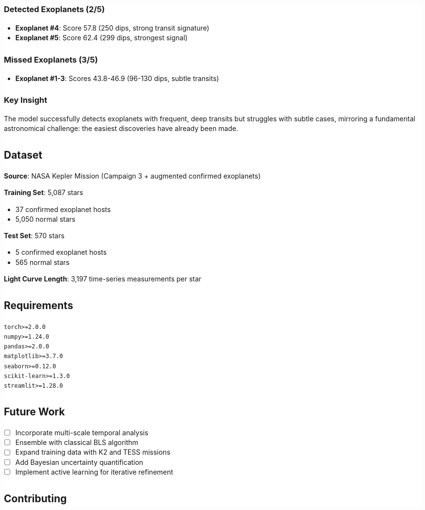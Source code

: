 ### Detected Exoplanets (2/5)

- **Exoplanet #4**: Score 57.8 (250 dips, strong transit signature)
- **Exoplanet #5**: Score 62.4 (299 dips, strongest signal)

### Missed Exoplanets (3/5)

- **Exoplanet #1-3**: Scores 43.8-46.9 (96-130 dips, subtle transits)

### Key Insight

The model successfully detects exoplanets with frequent, deep transits but struggles with subtle cases, mirroring a fundamental astronomical challenge: the easiest discoveries have already been made.

## Dataset

**Source**: NASA Kepler Mission (Campaign 3 + augmented confirmed exoplanets)

**Training Set**: 5,087 stars

- 37 confirmed exoplanet hosts
- 5,050 normal stars

**Test Set**: 570 stars

- 5 confirmed exoplanet hosts
- 565 normal stars

**Light Curve Length**: 3,197 time-series measurements per star

## Requirements

```
torch>=2.0.0
numpy>=1.24.0
pandas>=2.0.0
matplotlib>=3.7.0
seaborn>=0.12.0
scikit-learn>=1.3.0
streamlit>=1.28.0

```

## Future Work

- [ ]  Incorporate multi-scale temporal analysis
- [ ]  Ensemble with classical BLS algorithm
- [ ]  Expand training data with K2 and TESS missions
- [ ]  Add Bayesian uncertainty quantification
- [ ]  Implement active learning for iterative refinement

## Contributing
